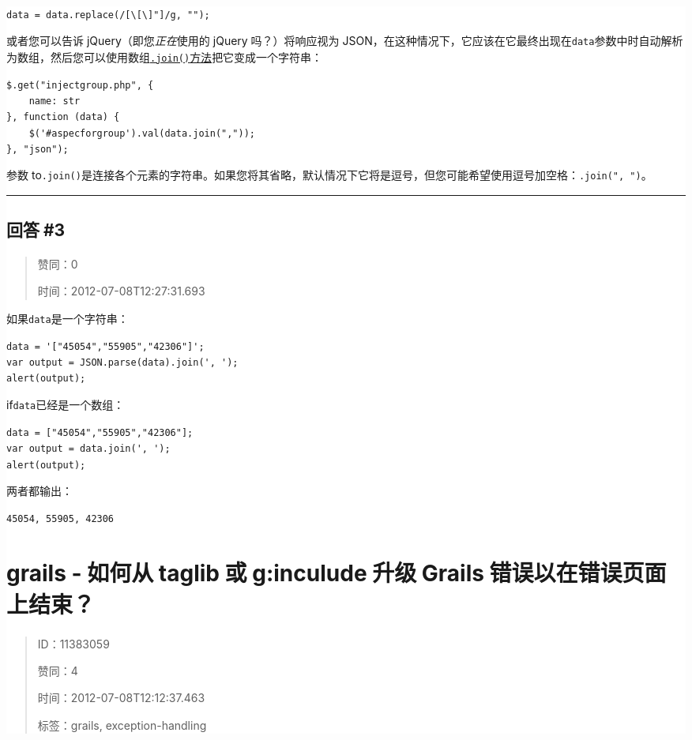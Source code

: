 ```
data = data.replace(/[\[\]"]/g, ""); 
```

或者您可以告诉 jQuery（即您*正在*使用的 jQuery 吗？）将响应视为 JSON，在这种情况下，它应该在它最终出现在`data`参数中时自动解析为数组，然后您可以使用数组[`.join()`方法](https://developer.mozilla.org/en/JavaScript/Reference/Global_Objects/Array/join)把它变成一个字符串：

```
$.get("injectgroup.php", {
    name: str
}, function (data) {
    $('#aspecforgroup').val(data.join(","));
}, "json"); 
```

参数 to`.join()`是连接各个元素的字符串。如果您将其省略，默认情况下它将是逗号，但您可能希望使用逗号加空格：`.join(", ")`。

* * *

## 回答 #3

> 赞同：0
> 
> 时间：2012-07-08T12:27:31.693

如果`data`是一个字符串：

```
data = '["45054","55905","42306"]';
var output​ = JSON.parse(data).join(', ');
​alert(output)​; 
```

if`data`已经是一个数组：

```
data = ["45054","55905","42306"];
var output = data.join(', ');
alert(output); 
```

两者都输出：

```
45054, 55905, 42306 
```

# grails - 如何从 taglib 或 g:inculude 升级 Grails 错误以在错误页面上结束？

> ID：11383059
> 
> 赞同：4
> 
> 时间：2012-07-08T12:12:37.463
> 
> 标签：grails, exception-handling
